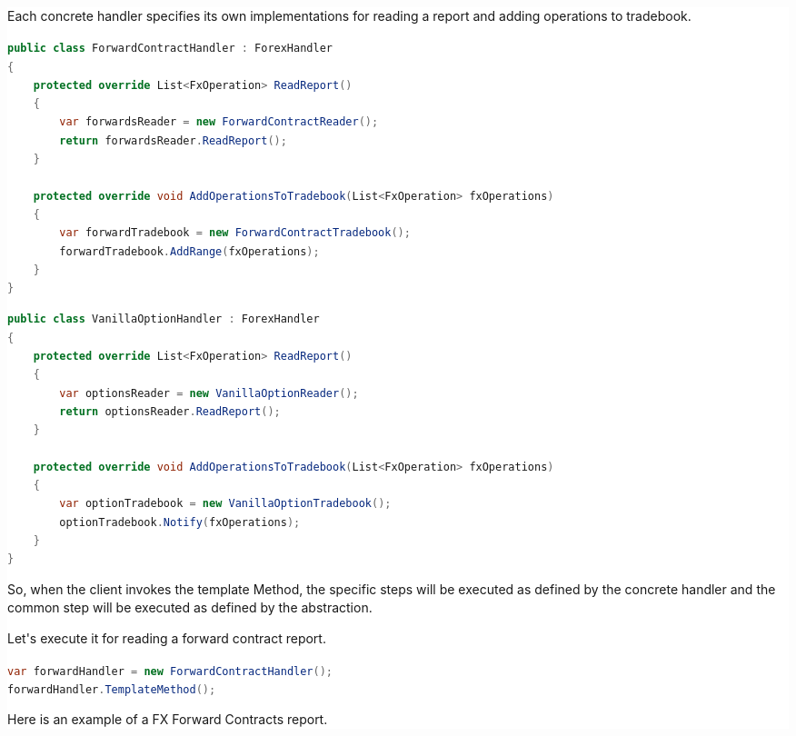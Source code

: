 Each concrete handler specifies its own implementations for reading a report and adding operations to tradebook.

```csharp
public class ForwardContractHandler : ForexHandler
{
    protected override List<FxOperation> ReadReport()
    {
        var forwardsReader = new ForwardContractReader();
        return forwardsReader.ReadReport();
    }

    protected override void AddOperationsToTradebook(List<FxOperation> fxOperations)
    {
        var forwardTradebook = new ForwardContractTradebook();
        forwardTradebook.AddRange(fxOperations);
    }
}
```
```csharp
public class VanillaOptionHandler : ForexHandler
{
    protected override List<FxOperation> ReadReport()
    {
        var optionsReader = new VanillaOptionReader();
        return optionsReader.ReadReport();
    }

    protected override void AddOperationsToTradebook(List<FxOperation> fxOperations)
    {
        var optionTradebook = new VanillaOptionTradebook();
        optionTradebook.Notify(fxOperations);
    }
}
```

So, when the client invokes the template Method, the specific steps will be executed as defined by the concrete handler and the common step will be executed as defined by the abstraction.

Let's execute it for reading a forward contract report.

```csharp
var forwardHandler = new ForwardContractHandler();
forwardHandler.TemplateMethod();
```

Here is an example of a FX Forward Contracts report.
